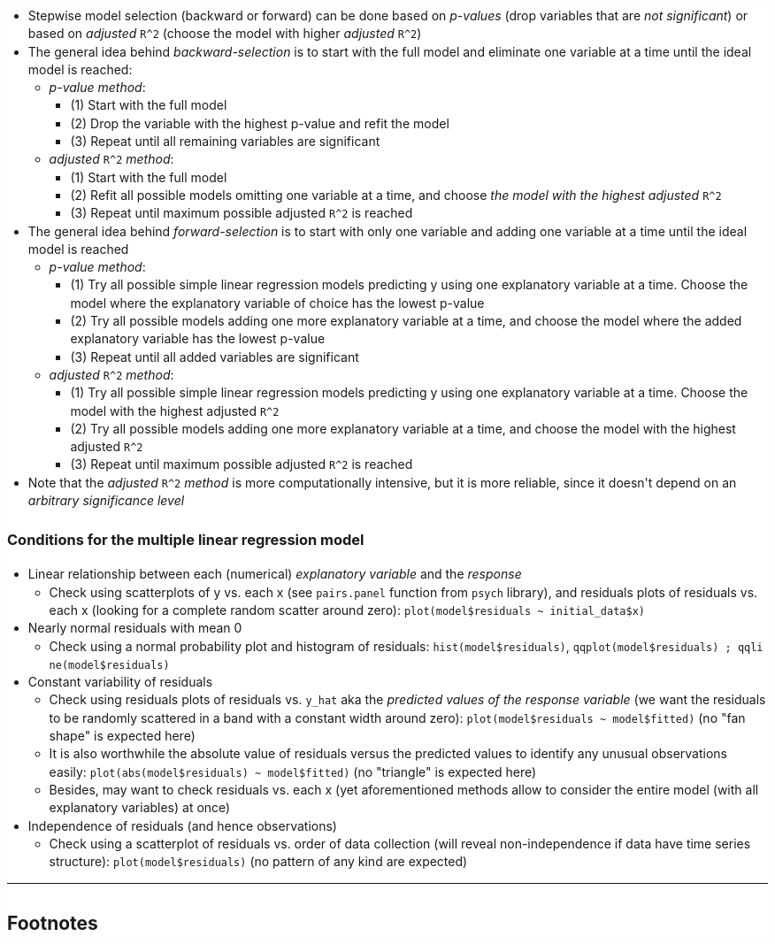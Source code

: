   * Stepwise model selection (backward or forward) can be done based on *p-values* (drop variables that are *not significant*) or based on *adjusted* `R^2` (choose the model with higher *adjusted* `R^2`)
  * The general idea behind *backward-selection* is to start with the full model and eliminate one variable at a time until the ideal model is reached:
    * *p-value method*:
        * (1) Start with the full model
        * (2) Drop the variable with the highest p-value and refit the model
        * (3) Repeat until all remaining variables are significant
    * *adjusted* `R^2` *method*:
        * (1) Start with the full model
        * (2) Refit all possible models omitting one variable at a time, and choose *the model with the highest adjusted* `R^2`
        * (3) Repeat until maximum possible adjusted `R^2` is reached
  * The general idea behind *forward-selection* is to start with only one variable and adding one variable at a time until the ideal model is reached
    * *p-value method*:
        * (1) Try all possible simple linear regression models predicting y using one explanatory variable at a time. Choose the model where the explanatory variable of choice has the lowest p-value
        * (2) Try all possible models adding one more explanatory variable at a time, and choose the model where the added explanatory variable has the lowest p-value
        * (3) Repeat until all added variables are significant
    * *adjusted* `R^2` *method*: 
        * (1) Try all possible simple linear regression models predicting y using one explanatory variable at a time. Choose the model with the highest adjusted `R^2`
        * (2) Try all possible models adding one more explanatory variable at a time, and choose the model with the highest adjusted `R^2`
        * (3) Repeat until maximum possible adjusted `R^2` is reached
  * Note that the *adjusted* `R^2` *method* is more computationally intensive, but it is more reliable, since it doesn't depend on an *arbitrary significance level*

### Conditions for the multiple linear regression model

  * Linear relationship between each (numerical) *explanatory variable* and the *response*
    * Check using scatterplots of y vs. each x (see `pairs.panel` function from `psych` library), and residuals plots of residuals vs. each x (looking for a complete random scatter around zero): `plot(model$residuals ~ initial_data$x)`
  * Nearly normal residuals with mean 0
    * Check using a normal probability plot and histogram of residuals: `hist(model$residuals)`, `qqplot(model$residuals) ; qqline(model$residuals)`
  * Constant variability of residuals
    * Check using residuals plots of residuals vs. `y_hat` aka the *predicted values of the response variable* (we want the residuals to be randomly scattered in a band with a constant width around zero): `plot(model$residuals ~ model$fitted)` (no "fan shape" is expected here)
    * It is also worthwhile the absolute value of residuals versus the predicted values to identify any unusual observations easily: `plot(abs(model$residuals) ~ model$fitted)` (no "triangle" is expected here)
    * Besides, may want to check residuals vs. each x (yet aforementioned methods allow to consider the entire model (with all explanatory variables) at once)
  * Independence of residuals (and hence observations)
    * Check using a scatterplot of residuals vs. order of data collection (will reveal non-independence if data have time series structure): `plot(model$residuals)` (no pattern of any kind are expected)

- - -

## Footnotes

[^1]: For some additional information on ANOVA and `inference` function see [here](http://stackoverflow.com/questions/26197759/inference-function-insisting-that-i-use-anova-versus-two-sided-hypothesis-test).
